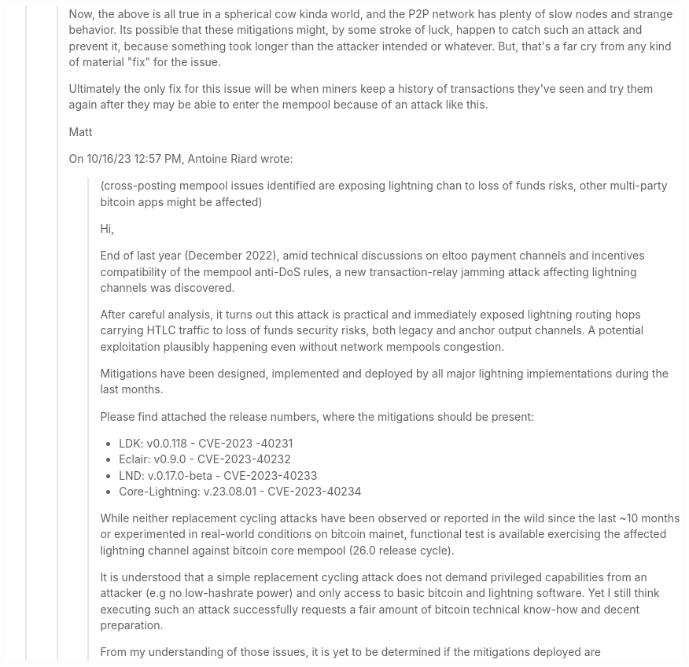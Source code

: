 > > Now, the above is all true in a spherical cow kinda world, and the P2P
> network has plenty of slow
> > nodes and strange behavior. Its possible that these mitigations might,
> by some stroke of luck,
> > happen to catch such an attack and prevent it, because something took
> longer than the attacker
> > intended or whatever. But, that's a far cry from any kind of material
> "fix" for the issue.
> >
> > Ultimately the only fix for this issue will be when miners keep a
> history of transactions they've
> > seen and try them again after they may be able to enter the mempool
> because of an attack like this.
> >
> > Matt
> >
> > On 10/16/23 12:57 PM, Antoine Riard wrote:
> > > (cross-posting mempool issues identified are exposing lightning chan
> to loss of funds risks, other
> > > multi-party bitcoin apps might be affected)
> > >
> > > Hi,
> > >
> > > End of last year (December 2022), amid technical discussions on eltoo
> payment channels and
> > > incentives compatibility of the mempool anti-DoS rules, a new
> transaction-relay jamming attack
> > > affecting lightning channels was discovered.
> > >
> > > After careful analysis, it turns out this attack is practical and
> immediately exposed lightning
> > > routing hops carrying HTLC traffic to loss of funds security risks,
> both legacy and anchor output
> > > channels. A potential exploitation plausibly happening even without
> network mempools congestion.
> > >
> > > Mitigations have been designed, implemented and deployed by all major
> lightning implementations
> > > during the last months.
> > >
> > > Please find attached the release numbers, where the mitigations should
> be present:
> > > - LDK: v0.0.118 - CVE-2023 -40231
> > > - Eclair: v0.9.0 - CVE-2023-40232
> > > - LND: v.0.17.0-beta - CVE-2023-40233
> > > - Core-Lightning: v.23.08.01 - CVE-2023-40234
> > >
> > > While neither replacement cycling attacks have been observed or
> reported in the wild since the last
> > > ~10 months or experimented in real-world conditions on bitcoin mainet,
> functional test is available
> > > exercising the affected lightning channel against bitcoin core mempool
> (26.0 release cycle).
> > >
> > > It is understood that a simple replacement cycling attack does not
> demand privileged capabilities
> > > from an attacker (e.g no low-hashrate power) and only access to basic
> bitcoin and lightning
> > > software. Yet I still think executing such an attack successfully
> requests a fair amount of bitcoin
> > > technical know-how and decent preparation.
> > >
> > >  From my understanding of those issues, it is yet to be determined if
> the mitigations deployed are